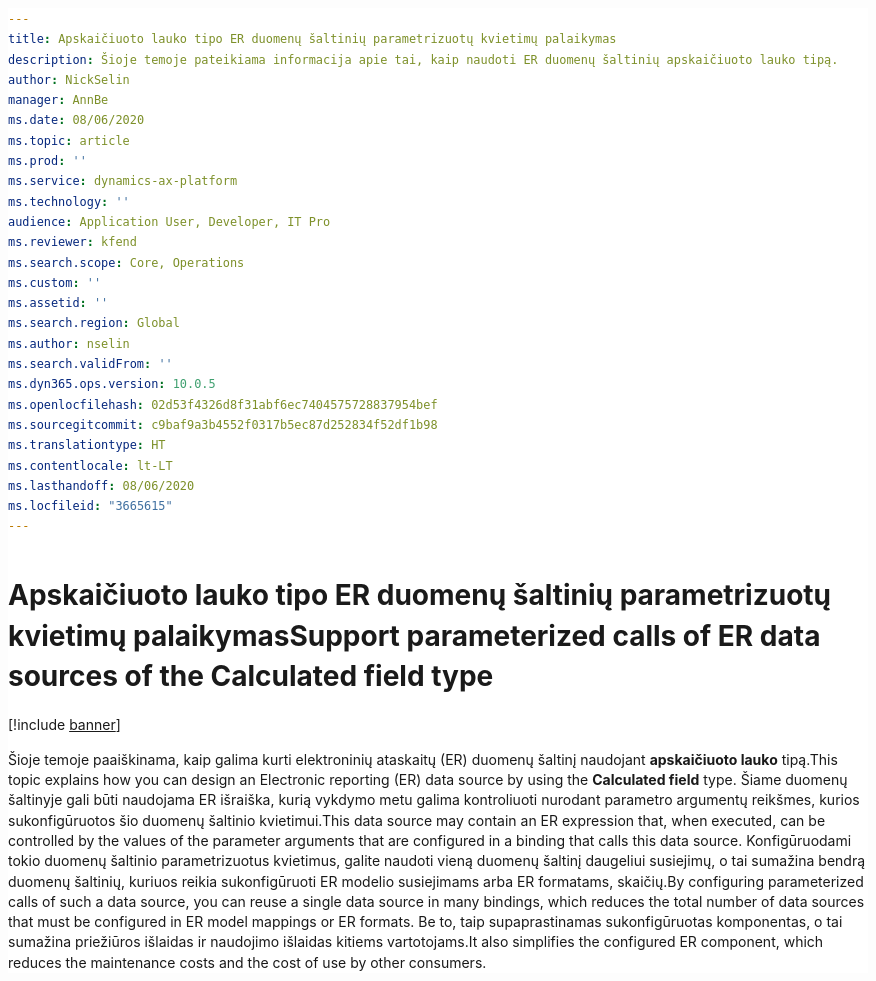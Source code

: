 ```yaml
---
title: Apskaičiuoto lauko tipo ER duomenų šaltinių parametrizuotų kvietimų palaikymas
description: Šioje temoje pateikiama informacija apie tai, kaip naudoti ER duomenų šaltinių apskaičiuoto lauko tipą.
author: NickSelin
manager: AnnBe
ms.date: 08/06/2020
ms.topic: article
ms.prod: ''
ms.service: dynamics-ax-platform
ms.technology: ''
audience: Application User, Developer, IT Pro
ms.reviewer: kfend
ms.search.scope: Core, Operations
ms.custom: ''
ms.assetid: ''
ms.search.region: Global
ms.author: nselin
ms.search.validFrom: ''
ms.dyn365.ops.version: 10.0.5
ms.openlocfilehash: 02d53f4326d8f31abf6ec7404575728837954bef
ms.sourcegitcommit: c9baf9a3b4552f0317b5ec87d252834f52df1b98
ms.translationtype: HT
ms.contentlocale: lt-LT
ms.lasthandoff: 08/06/2020
ms.locfileid: "3665615"
---
```

# <a name="support-parameterized-calls-of-er-data-sources-of-the-calculated-field-type"></a><span data-ttu-id="ab0f6-103">Apskaičiuoto lauko tipo ER duomenų šaltinių parametrizuotų kvietimų palaikymas</span><span class="sxs-lookup"><span data-stu-id="ab0f6-103">Support parameterized calls of ER data sources of the Calculated field type</span></span>

[!include [banner](../includes/banner.md)]

<span data-ttu-id="ab0f6-104">Šioje temoje paaiškinama, kaip galima kurti elektroninių ataskaitų (ER) duomenų šaltinį naudojant **apskaičiuoto lauko** tipą.</span><span class="sxs-lookup"><span data-stu-id="ab0f6-104">This topic explains how you can design an Electronic reporting (ER) data source by using the **Calculated field** type.</span></span> <span data-ttu-id="ab0f6-105">Šiame duomenų šaltinyje gali būti naudojama ER išraiška, kurią vykdymo metu galima kontroliuoti nurodant parametro argumentų reikšmes, kurios sukonfigūruotos šio duomenų šaltinio kvietimui.</span><span class="sxs-lookup"><span data-stu-id="ab0f6-105">This data source may contain an ER expression that, when executed, can be controlled by the values of the parameter arguments that are configured in a binding that calls this data source.</span></span> <span data-ttu-id="ab0f6-106">Konfigūruodami tokio duomenų šaltinio parametrizuotus kvietimus, galite naudoti vieną duomenų šaltinį daugeliui susiejimų, o tai sumažina bendrą duomenų šaltinių, kuriuos reikia sukonfigūruoti ER modelio susiejimams arba ER formatams, skaičių.</span><span class="sxs-lookup"><span data-stu-id="ab0f6-106">By configuring parameterized calls of such a data source, you can reuse a single data source in many bindings, which reduces the total number of data sources that must be configured in ER model mappings or ER formats.</span></span> <span data-ttu-id="ab0f6-107">Be to, taip supaprastinamas sukonfigūruotas komponentas, o tai sumažina priežiūros išlaidas ir naudojimo išlaidas kitiems vartotojams.</span><span class="sxs-lookup"><span data-stu-id="ab0f6-107">It also simplifies the configured ER component, which reduces the maintenance costs and the cost of use by other consumers.</span></span>
